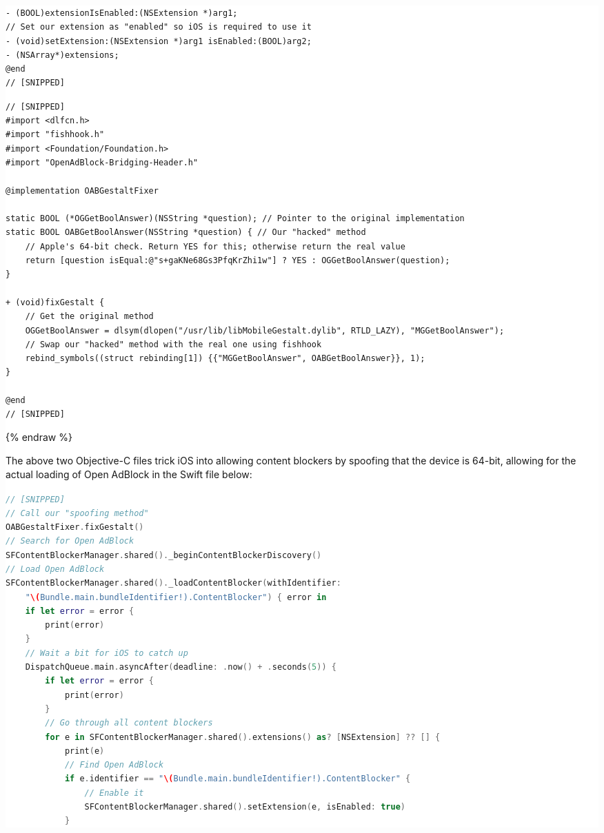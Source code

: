 ```objc
- (BOOL)extensionIsEnabled:(NSExtension *)arg1;
// Set our extension as "enabled" so iOS is required to use it
- (void)setExtension:(NSExtension *)arg1 isEnabled:(BOOL)arg2;
- (NSArray*)extensions;
@end
// [SNIPPED]
```

```objc
// [SNIPPED]
#import <dlfcn.h>
#import "fishhook.h"
#import <Foundation/Foundation.h>
#import "OpenAdBlock-Bridging-Header.h"

@implementation OABGestaltFixer

static BOOL (*OGGetBoolAnswer)(NSString *question); // Pointer to the original implementation
static BOOL OABGetBoolAnswer(NSString *question) { // Our "hacked" method
	// Apple's 64-bit check. Return YES for this; otherwise return the real value
	return [question isEqual:@"s+gaKNe68Gs3PfqKrZhi1w"] ? YES : OGGetBoolAnswer(question);
}

+ (void)fixGestalt {
	// Get the original method
	OGGetBoolAnswer = dlsym(dlopen("/usr/lib/libMobileGestalt.dylib", RTLD_LAZY), "MGGetBoolAnswer");
	// Swap our "hacked" method with the real one using fishhook
	rebind_symbols((struct rebinding[1]) {{"MGGetBoolAnswer", OABGetBoolAnswer}}, 1);
}

@end
// [SNIPPED]
```

{% endraw %}

The above two Objective-C files trick iOS into allowing content blockers by spoofing that the device is 64-bit, allowing for the actual loading of Open AdBlock in the Swift file below:

```swift
// [SNIPPED]
// Call our "spoofing method"
OABGestaltFixer.fixGestalt()
// Search for Open AdBlock
SFContentBlockerManager.shared()._beginContentBlockerDiscovery()
// Load Open AdBlock
SFContentBlockerManager.shared()._loadContentBlocker(withIdentifier:
	"\(Bundle.main.bundleIdentifier!).ContentBlocker") { error in
	if let error = error {
		print(error)
	}
	// Wait a bit for iOS to catch up
	DispatchQueue.main.asyncAfter(deadline: .now() + .seconds(5)) {
		if let error = error {
			print(error)
		}
		// Go through all content blockers
		for e in SFContentBlockerManager.shared().extensions() as? [NSExtension] ?? [] {
			print(e)
			// Find Open AdBlock
			if e.identifier == "\(Bundle.main.bundleIdentifier!).ContentBlocker" {
				// Enable it
				SFContentBlockerManager.shared().setExtension(e, isEnabled: true)
			}
```